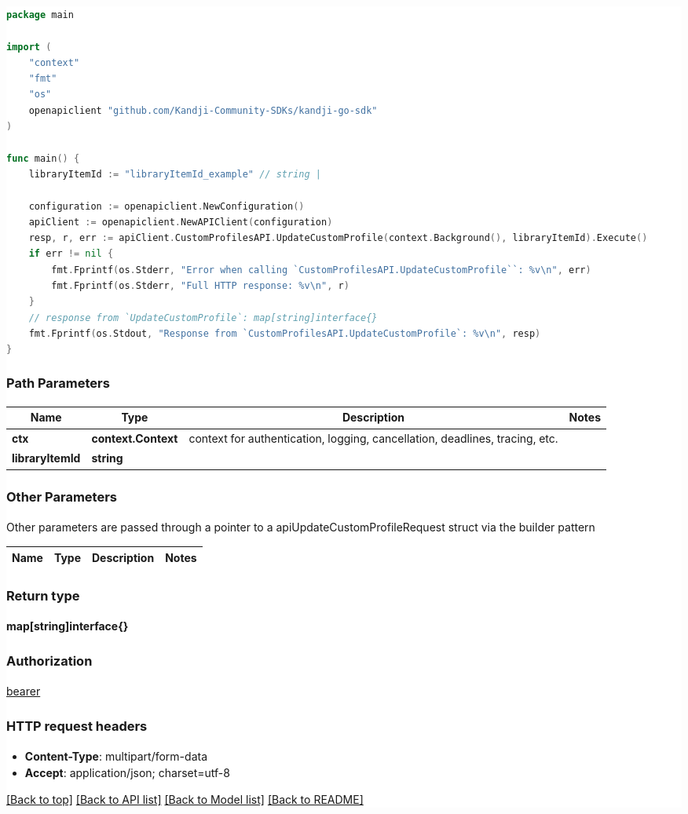 ```go
package main

import (
	"context"
	"fmt"
	"os"
	openapiclient "github.com/Kandji-Community-SDKs/kandji-go-sdk"
)

func main() {
	libraryItemId := "libraryItemId_example" // string | 

	configuration := openapiclient.NewConfiguration()
	apiClient := openapiclient.NewAPIClient(configuration)
	resp, r, err := apiClient.CustomProfilesAPI.UpdateCustomProfile(context.Background(), libraryItemId).Execute()
	if err != nil {
		fmt.Fprintf(os.Stderr, "Error when calling `CustomProfilesAPI.UpdateCustomProfile``: %v\n", err)
		fmt.Fprintf(os.Stderr, "Full HTTP response: %v\n", r)
	}
	// response from `UpdateCustomProfile`: map[string]interface{}
	fmt.Fprintf(os.Stdout, "Response from `CustomProfilesAPI.UpdateCustomProfile`: %v\n", resp)
}
```

### Path Parameters


Name | Type | Description  | Notes
------------- | ------------- | ------------- | -------------
**ctx** | **context.Context** | context for authentication, logging, cancellation, deadlines, tracing, etc.
**libraryItemId** | **string** |  | 

### Other Parameters

Other parameters are passed through a pointer to a apiUpdateCustomProfileRequest struct via the builder pattern


Name | Type | Description  | Notes
------------- | ------------- | ------------- | -------------


### Return type

**map[string]interface{}**

### Authorization

[bearer](../README.md#bearer)

### HTTP request headers

- **Content-Type**: multipart/form-data
- **Accept**: application/json; charset=utf-8

[[Back to top]](#) [[Back to API list]](../README.md#documentation-for-api-endpoints)
[[Back to Model list]](../README.md#documentation-for-models)
[[Back to README]](../README.md)

